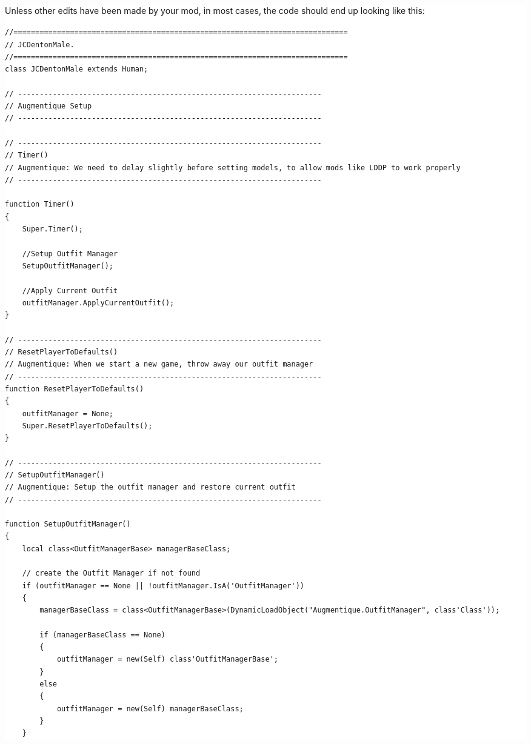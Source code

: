 Unless other edits have been made by your mod, in most cases, the code should
end up looking like this:

```
//=============================================================================
// JCDentonMale.
//=============================================================================
class JCDentonMale extends Human;

// ----------------------------------------------------------------------
// Augmentique Setup
// ----------------------------------------------------------------------

// ----------------------------------------------------------------------
// Timer()
// Augmentique: We need to delay slightly before setting models, to allow mods like LDDP to work properly
// ----------------------------------------------------------------------

function Timer()
{
    Super.Timer();

    //Setup Outfit Manager
    SetupOutfitManager();

    //Apply Current Outfit
    outfitManager.ApplyCurrentOutfit();
}

// ----------------------------------------------------------------------
// ResetPlayerToDefaults()
// Augmentique: When we start a new game, throw away our outfit manager
// ----------------------------------------------------------------------
function ResetPlayerToDefaults()
{
    outfitManager = None;
    Super.ResetPlayerToDefaults();
}

// ----------------------------------------------------------------------
// SetupOutfitManager()
// Augmentique: Setup the outfit manager and restore current outfit
// ----------------------------------------------------------------------

function SetupOutfitManager()
{
    local class<OutfitManagerBase> managerBaseClass;

	// create the Outfit Manager if not found
	if (outfitManager == None || !outfitManager.IsA('OutfitManager'))
    {
        managerBaseClass = class<OutfitManagerBase>(DynamicLoadObject("Augmentique.OutfitManager", class'Class'));
        
        if (managerBaseClass == None)
        {
            outfitManager = new(Self) class'OutfitManagerBase';
        }
        else
        {
            outfitManager = new(Self) managerBaseClass;
        }
    }
```